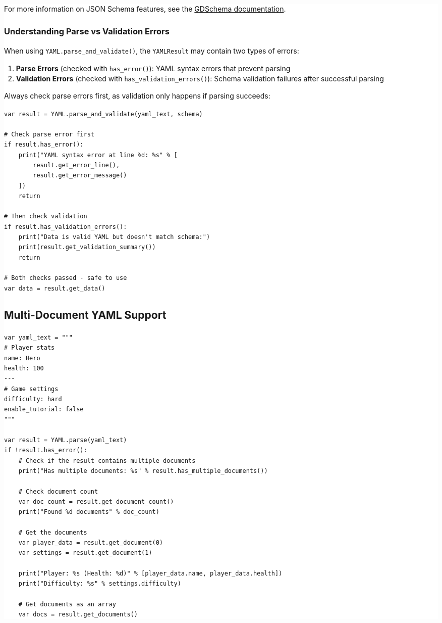 For more information on JSON Schema features, see the [GDSchema documentation](https://github.com/fimbul-works/gdschema).

### Understanding Parse vs Validation Errors

When using `YAML.parse_and_validate()`, the `YAMLResult` may contain two types of errors:

1. **Parse Errors** (checked with `has_error()`): YAML syntax errors that prevent parsing
2. **Validation Errors** (checked with `has_validation_errors()`): Schema validation failures after successful parsing

Always check parse errors first, as validation only happens if parsing succeeds:

```gdscript
var result = YAML.parse_and_validate(yaml_text, schema)

# Check parse error first
if result.has_error():
    print("YAML syntax error at line %d: %s" % [
        result.get_error_line(),
        result.get_error_message()
    ])
    return

# Then check validation
if result.has_validation_errors():
    print("Data is valid YAML but doesn't match schema:")
    print(result.get_validation_summary())
    return

# Both checks passed - safe to use
var data = result.get_data()
```

## Multi-Document YAML Support

```gdscript
var yaml_text = """
# Player stats
name: Hero
health: 100
---
# Game settings
difficulty: hard
enable_tutorial: false
"""

var result = YAML.parse(yaml_text)
if !result.has_error():
    # Check if the result contains multiple documents
    print("Has multiple documents: %s" % result.has_multiple_documents())

    # Check document count
    var doc_count = result.get_document_count()
    print("Found %d documents" % doc_count)

    # Get the documents
    var player_data = result.get_document(0)
    var settings = result.get_document(1)

    print("Player: %s (Health: %d)" % [player_data.name, player_data.health])
    print("Difficulty: %s" % settings.difficulty)

    # Get documents as an array
    var docs = result.get_documents()
```
